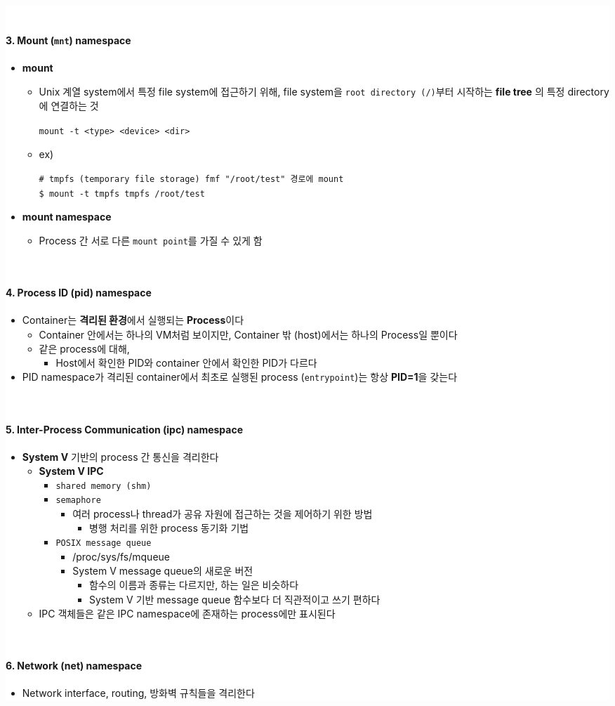 <br>

#### 3. Mount (`mnt`) namespace

- **mount**

  - Unix 계열 system에서 특정 file system에 접근하기 위해, file system을 `root directory (/)`부터 시작하는 **file tree** 의 특정 directory에 연결하는 것

    ```shell
    mount -t <type> <device> <dir>
    ```

  - ex)

    ```shell
    # tmpfs (temporary file storage) fmf "/root/test" 경로에 mount
    $ mount -t tmpfs tmpfs /root/test
    ```

- **mount namespace**

  - Process 간 서로 다른 `mount point`를 가질 수 있게 함

<br>

#### 4. Process ID (pid) namespace

- Container는 **격리된 환경**에서 실행되는 **Process**이다
  - Container 안에서는 하나의 VM처럼 보이지만, Container 밖 (host)에서는 하나의 Process일 뿐이다
  - 같은 process에 대해,
    - Host에서 확인한 PID와 container 안에서 확인한 PID가 다르다
- PID namespace가 격리된 container에서 최초로 실행된 process (`entrypoint`)는 항상 **PID=1**을 갖는다

<br>

#### 5. Inter-Process Communication (ipc) namespace

- **System V** 기반의 process 간 통신을 격리한다
  - **System V IPC**
    - `shared memory (shm)`
    - `semaphore`
      - 여러 process나 thread가 공유 자원에 접근하는 것을 제어하기 위한 방법
        - 병행 처리를 위한 process 동기화 기법
    - `POSIX message queue`
      - /proc/sys/fs/mqueue
      - System V message queue의 새로운 버전
        - 함수의 이름과 종류는 다르지만, 하는 일은 비슷하다
        - System V 기반 message queue 함수보다 더 직관적이고 쓰기 편하다
  - IPC 객체들은 같은 IPC namespace에 존재하는 process에만 표시된다

<br>

#### 6. Network (net) namespace

- Network interface, routing, 방화벽 규칙들을 격리한다
